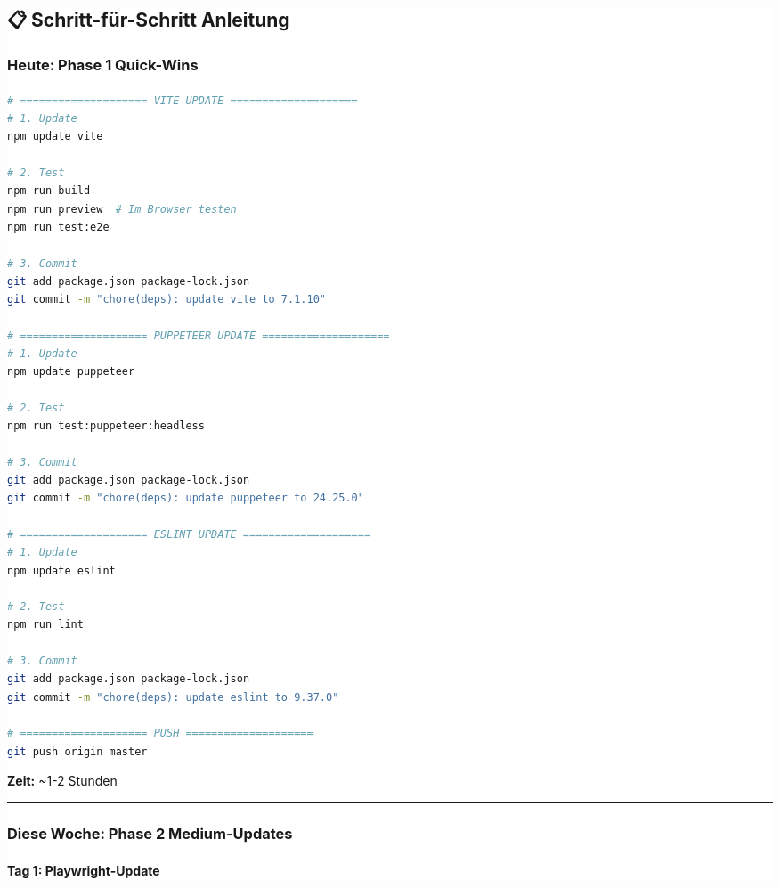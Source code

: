 
## 📋 Schritt-für-Schritt Anleitung

### Heute: Phase 1 Quick-Wins

```bash
# ==================== VITE UPDATE ====================
# 1. Update
npm update vite

# 2. Test
npm run build
npm run preview  # Im Browser testen
npm run test:e2e

# 3. Commit
git add package.json package-lock.json
git commit -m "chore(deps): update vite to 7.1.10"

# ==================== PUPPETEER UPDATE ====================
# 1. Update
npm update puppeteer

# 2. Test
npm run test:puppeteer:headless

# 3. Commit
git add package.json package-lock.json
git commit -m "chore(deps): update puppeteer to 24.25.0"

# ==================== ESLINT UPDATE ====================
# 1. Update
npm update eslint

# 2. Test
npm run lint

# 3. Commit
git add package.json package-lock.json
git commit -m "chore(deps): update eslint to 9.37.0"

# ==================== PUSH ====================
git push origin master
```

**Zeit:** ~1-2 Stunden

---

### Diese Woche: Phase 2 Medium-Updates

#### Tag 1: Playwright-Update
